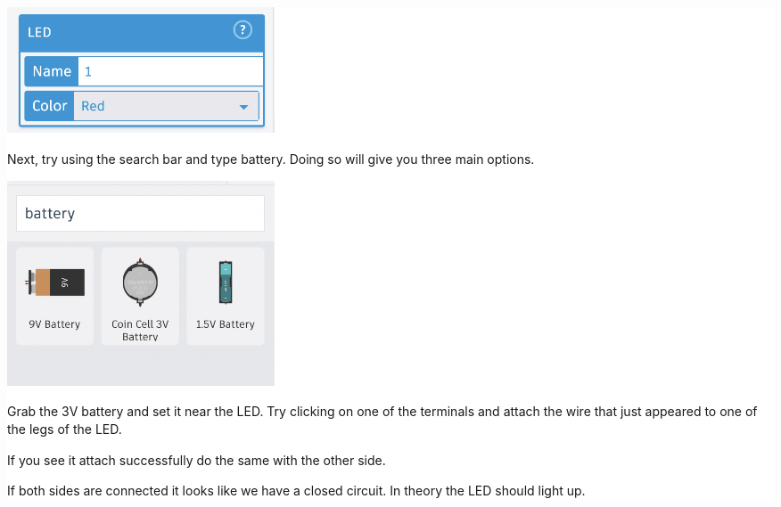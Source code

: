 <div>
<img src="images/properties.png" width=300px style=""></img>
</div>

Next, try using the search bar and type battery. Doing so will give you three main options.

<div>
<img src="images/batteries.png" width=300px style=""></img>
</div>

Grab the 3V battery and set it near the LED. Try clicking on one of the <span class="tooltip" style="cursor: pointer;" uk-tooltip="Battery <strong>terminals</strong> are the electrical contacts that are used to connect to a load. They are either positive (+) or negative (-).">terminals</span> and attach the wire that just appeared to one of the legs of the LED.

If you see it attach successfully do the same with the other side.

If both sides are connected it looks like we have a <span class="tooltip" style="cursor: pointer;" uk-tooltip="A closed circuit is one that provides a continous path without interruption.">closed circuit</span>. In theory the LED should light up.
